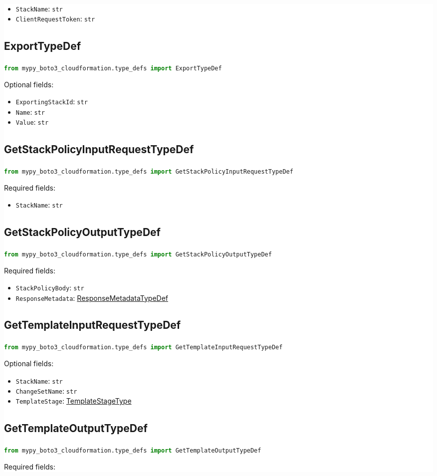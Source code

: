 - `StackName`: `str`
- `ClientRequestToken`: `str`

## ExportTypeDef

```python
from mypy_boto3_cloudformation.type_defs import ExportTypeDef
```

Optional fields:

- `ExportingStackId`: `str`
- `Name`: `str`
- `Value`: `str`

## GetStackPolicyInputRequestTypeDef

```python
from mypy_boto3_cloudformation.type_defs import GetStackPolicyInputRequestTypeDef
```

Required fields:

- `StackName`: `str`

## GetStackPolicyOutputTypeDef

```python
from mypy_boto3_cloudformation.type_defs import GetStackPolicyOutputTypeDef
```

Required fields:

- `StackPolicyBody`: `str`
- `ResponseMetadata`:
  [ResponseMetadataTypeDef](./type_defs.md#responsemetadatatypedef)

## GetTemplateInputRequestTypeDef

```python
from mypy_boto3_cloudformation.type_defs import GetTemplateInputRequestTypeDef
```

Optional fields:

- `StackName`: `str`
- `ChangeSetName`: `str`
- `TemplateStage`: [TemplateStageType](./literals.md#templatestagetype)

## GetTemplateOutputTypeDef

```python
from mypy_boto3_cloudformation.type_defs import GetTemplateOutputTypeDef
```

Required fields:

